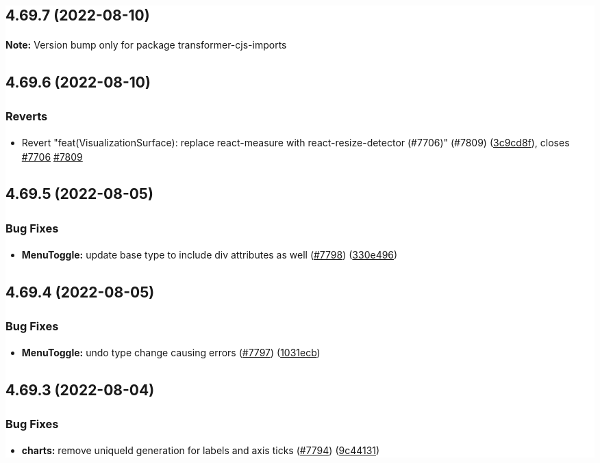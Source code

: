 


## 4.69.7 (2022-08-10)

**Note:** Version bump only for package transformer-cjs-imports





## 4.69.6 (2022-08-10)


### Reverts

* Revert "feat(VisualizationSurface): replace react-measure with react-resize-detector (#7706)" (#7809) ([3c9cd8f](https://github.com/patternfly/patternfly-react/commit/3c9cd8f32d621f30aef0a4d4e0aa892b08354e7b)), closes [#7706](https://github.com/patternfly/patternfly-react/issues/7706) [#7809](https://github.com/patternfly/patternfly-react/issues/7809)





## 4.69.5 (2022-08-05)


### Bug Fixes

* **MenuToggle:** update base type to include div attributes as well ([#7798](https://github.com/patternfly/patternfly-react/issues/7798)) ([330e496](https://github.com/patternfly/patternfly-react/commit/330e496a7f1fb715ab06a6f6d118f1db8705828a))





## 4.69.4 (2022-08-05)


### Bug Fixes

* **MenuToggle:** undo type change causing errors ([#7797](https://github.com/patternfly/patternfly-react/issues/7797)) ([1031ecb](https://github.com/patternfly/patternfly-react/commit/1031ecbeb5b4fa7eb28ed9c035454c7b408b8da8))





## 4.69.3 (2022-08-04)


### Bug Fixes

* **charts:** remove uniqueId generation for labels and axis ticks ([#7794](https://github.com/patternfly/patternfly-react/issues/7794)) ([9c44131](https://github.com/patternfly/patternfly-react/commit/9c4413119f14e3e45a1ed12bd870120e278ebc20))
